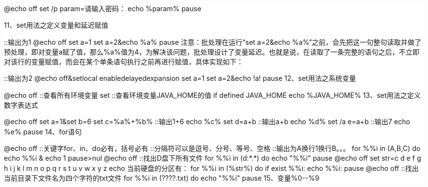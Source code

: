 @echo off
set /p param=请输入密码：
echo %param%
pause


11、set用法之定义变量和延迟赋值

::输出为1
@echo off
set a=1
set a=2&echo %a%
pause
注意：批处理在运行“set a=2&echo %a%”之前，会先把这一句整句读取并做了预处理，即对变量a赋了值，那么%a%值为4，为解决该问题，批处理设计了变量延迟。也就是说，在读取了一条完整的语句之后，不立即对该行的变量赋值，而会在某个单条语句执行之前再进行赋值，具体实现如下：

::输出为2
@echo off&setlocal enabledelayedexpansion
set a=1
set a=2&echo !a!
pause
12、set用法之系统变量

@echo off
::查看所有环境变量
set
::查看环境变量JAVA_HOME的值
if defined JAVA_HOME echo %JAVA_HOME%
13、set用法之定义数字表达式

@echo off
set a=1&set b=6
set c=%a%+%b%
::输出1+6
echo %c%
set d=a+b
::输出a+b
echo %d%
set /a e=a+b
::输出7
echo %e%
pause
14、for语句

@echo off
::关键字for、in、do必有，括号必有
::分隔符可以是逗号、分号、等号、空格
::输出为A换行1换行B。。。
for %%i in (A,B,C) do echo %%i & echo 1
pause>nul
@echo off
::找出D盘下所有文件
for %%i in (d:\*.*) do echo "%%i"
pause
@echo off
set str=c d e f g h i j k l m n o p q r s t u v w x y z
echo 当前硬盘的分区有：
for %%i in (%str%) do if exist %%i: echo %%i:
pause
@echo off
::找出当前目录下文件名为四个字符的txt文件
for %%i in (????.txt) do echo "%%i"
pause
15、变量%0--%9
